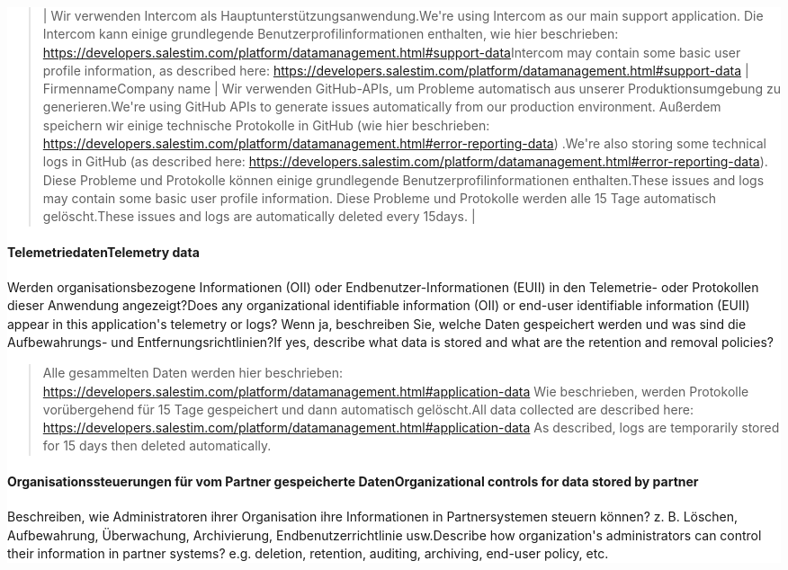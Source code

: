 >| <span data-ttu-id="01da5-170">Wir verwenden Intercom als Hauptunterstützungsanwendung.</span><span class="sxs-lookup"><span data-stu-id="01da5-170">We're using Intercom as our main support application.</span></span> <span data-ttu-id="01da5-171">Die Intercom kann einige grundlegende Benutzerprofilinformationen enthalten, wie hier beschrieben: https://developers.salestim.com/platform/datamanagement.html#support-data</span><span class="sxs-lookup"><span data-stu-id="01da5-171">Intercom may contain some basic user profile information, as described here: https://developers.salestim.com/platform/datamanagement.html#support-data</span></span> | <span data-ttu-id="01da5-172">Firmenname</span><span class="sxs-lookup"><span data-stu-id="01da5-172">Company name</span></span> | <span data-ttu-id="01da5-173">Wir verwenden GitHub-APIs, um Probleme automatisch aus unserer Produktionsumgebung zu generieren.</span><span class="sxs-lookup"><span data-stu-id="01da5-173">We're using GitHub APIs to generate issues automatically from our production environment.</span></span> <span data-ttu-id="01da5-174">Außerdem speichern wir einige technische Protokolle in GitHub (wie hier beschrieben: https://developers.salestim.com/platform/datamanagement.html#error-reporting-data) .</span><span class="sxs-lookup"><span data-stu-id="01da5-174">We're also storing some technical logs in GitHub (as described here: https://developers.salestim.com/platform/datamanagement.html#error-reporting-data).</span></span> <span data-ttu-id="01da5-175">Diese Probleme und Protokolle können einige grundlegende Benutzerprofilinformationen enthalten.</span><span class="sxs-lookup"><span data-stu-id="01da5-175">These issues and logs may contain some basic user profile information.</span></span> <span data-ttu-id="01da5-176">Diese Probleme und Protokolle werden alle 15 Tage automatisch gelöscht.</span><span class="sxs-lookup"><span data-stu-id="01da5-176">These issues and logs are automatically deleted every 15days.</span></span> |



#### <a name="telemetry-data"></a><span data-ttu-id="01da5-177">Telemetriedaten</span><span class="sxs-lookup"><span data-stu-id="01da5-177">Telemetry data</span></span>

<span data-ttu-id="01da5-178">Werden organisationsbezogene Informationen (OII) oder Endbenutzer-Informationen (EUII) in den Telemetrie- oder Protokollen dieser Anwendung angezeigt?</span><span class="sxs-lookup"><span data-stu-id="01da5-178">Does any organizational identifiable information (OII) or end-user identifiable information (EUII) appear in this application's telemetry or logs?</span></span> <span data-ttu-id="01da5-179">Wenn ja, beschreiben Sie, welche Daten gespeichert werden und was sind die Aufbewahrungs- und Entfernungsrichtlinien?</span><span class="sxs-lookup"><span data-stu-id="01da5-179">If yes, describe what data is stored and what are the retention and removal policies?</span></span>

><span data-ttu-id="01da5-180">Alle gesammelten Daten werden hier beschrieben: https://developers.salestim.com/platform/datamanagement.html#application-data Wie beschrieben, werden Protokolle vorübergehend für 15 Tage gespeichert und dann automatisch gelöscht.</span><span class="sxs-lookup"><span data-stu-id="01da5-180">All data collected are described here: https://developers.salestim.com/platform/datamanagement.html#application-data As described, logs are temporarily stored for 15 days then deleted automatically.</span></span>

#### <a name="organizational-controls-for-data-stored-by-partner"></a><span data-ttu-id="01da5-181">Organisationssteuerungen für vom Partner gespeicherte Daten</span><span class="sxs-lookup"><span data-stu-id="01da5-181">Organizational controls for data stored by partner</span></span>

<span data-ttu-id="01da5-182">Beschreiben, wie Administratoren ihrer Organisation ihre Informationen in Partnersystemen steuern können? z. B. Löschen, Aufbewahrung, Überwachung, Archivierung, Endbenutzerrichtlinie usw.</span><span class="sxs-lookup"><span data-stu-id="01da5-182">Describe how organization's administrators can control their information in partner systems? e.g. deletion, retention, auditing, archiving, end-user policy, etc.</span></span>
